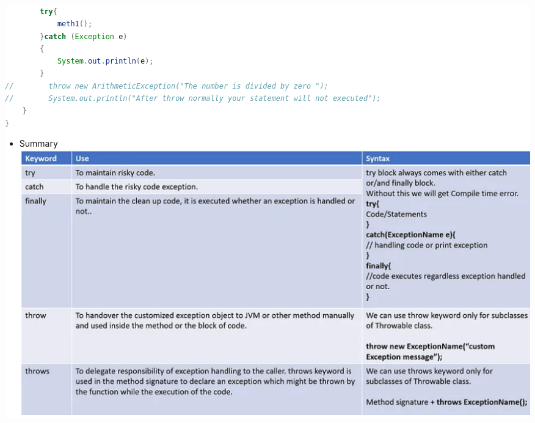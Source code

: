 ```java
        try{
            meth1();
        }catch (Exception e)
        {
            System.out.println(e);
        }
//        throw new ArithmeticException("The number is divided by zero ");
//        System.out.println("After throw normally your statement will not executed");
    }
}
```

* Summary 
![image](img_12.png)


